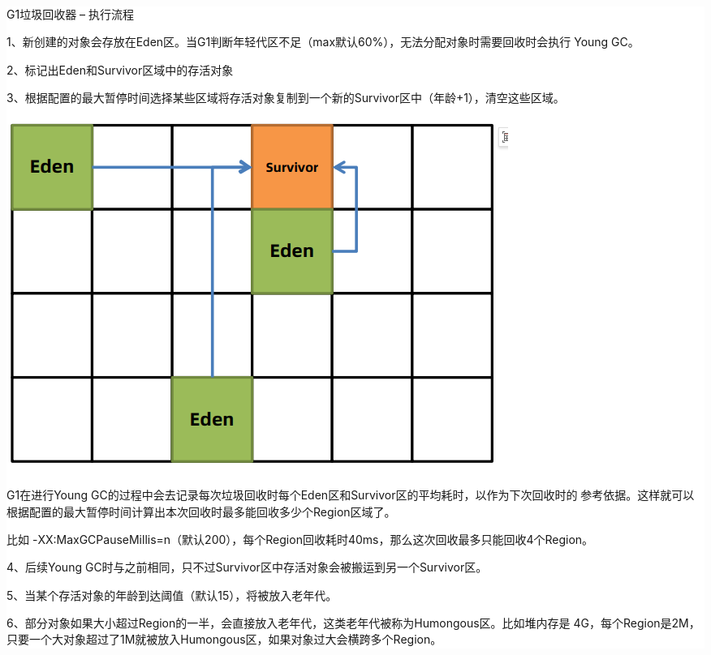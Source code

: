 G1垃圾回收器 – 执行流程

1、新创建的对象会存放在Eden区。当G1判断年轻代区不足（max默认60%），无法分配对象时需要回收时会执行 Young GC。

2、标记出Eden和Survivor区域中的存活对象

3、根据配置的最大暂停时间选择某些区域将存活对象复制到一个新的Survivor区中（年龄+1），清空这些区域。

![](./JVM-基础篇.assets/20231031141809.png)

G1在进行Young GC的过程中会去记录每次垃圾回收时每个Eden区和Survivor区的平均耗时，以作为下次回收时的 参考依据。这样就可以根据配置的最大暂停时间计算出本次回收时最多能回收多少个Region区域了。 

比如 -XX:MaxGCPauseMillis=n（默认200），每个Region回收耗时40ms，那么这次回收最多只能回收4个Region。



4、后续Young GC时与之前相同，只不过Survivor区中存活对象会被搬运到另一个Survivor区。

5、当某个存活对象的年龄到达阈值（默认15），将被放入老年代。

6、部分对象如果大小超过Region的一半，会直接放入老年代，这类老年代被称为Humongous区。比如堆内存是 4G，每个Region是2M，只要一个大对象超过了1M就被放入Humongous区，如果对象过大会横跨多个Region。

